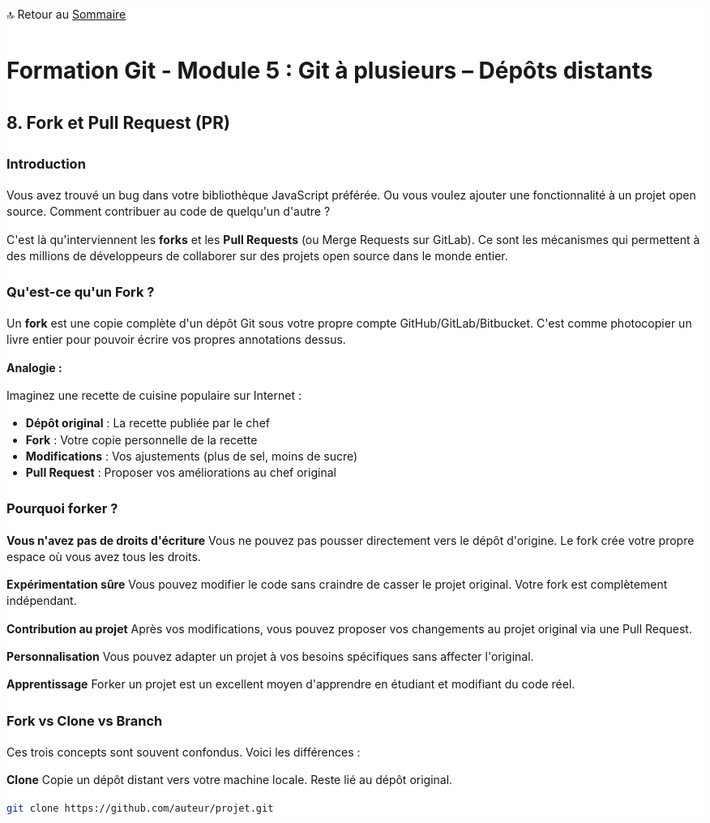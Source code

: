 🔝 Retour au [Sommaire](/SOMMAIRE.md)

# Formation Git - Module 5 : Git à plusieurs – Dépôts distants

## 8. Fork et Pull Request (PR)

### Introduction

Vous avez trouvé un bug dans votre bibliothèque JavaScript préférée. Ou vous voulez ajouter une fonctionnalité à un projet open source. Comment contribuer au code de quelqu'un d'autre ?

C'est là qu'interviennent les **forks** et les **Pull Requests** (ou Merge Requests sur GitLab). Ce sont les mécanismes qui permettent à des millions de développeurs de collaborer sur des projets open source dans le monde entier.

### Qu'est-ce qu'un Fork ?

Un **fork** est une copie complète d'un dépôt Git sous votre propre compte GitHub/GitLab/Bitbucket. C'est comme photocopier un livre entier pour pouvoir écrire vos propres annotations dessus.

**Analogie :**

Imaginez une recette de cuisine populaire sur Internet :
- **Dépôt original** : La recette publiée par le chef
- **Fork** : Votre copie personnelle de la recette
- **Modifications** : Vos ajustements (plus de sel, moins de sucre)
- **Pull Request** : Proposer vos améliorations au chef original

### Pourquoi forker ?

**Vous n'avez pas de droits d'écriture**
Vous ne pouvez pas pousser directement vers le dépôt d'origine. Le fork crée votre propre espace où vous avez tous les droits.

**Expérimentation sûre**
Vous pouvez modifier le code sans craindre de casser le projet original. Votre fork est complètement indépendant.

**Contribution au projet**
Après vos modifications, vous pouvez proposer vos changements au projet original via une Pull Request.

**Personnalisation**
Vous pouvez adapter un projet à vos besoins spécifiques sans affecter l'original.

**Apprentissage**
Forker un projet est un excellent moyen d'apprendre en étudiant et modifiant du code réel.

### Fork vs Clone vs Branch

Ces trois concepts sont souvent confondus. Voici les différences :

**Clone**
Copie un dépôt distant vers votre machine locale. Reste lié au dépôt original.
```bash
git clone https://github.com/auteur/projet.git
```
